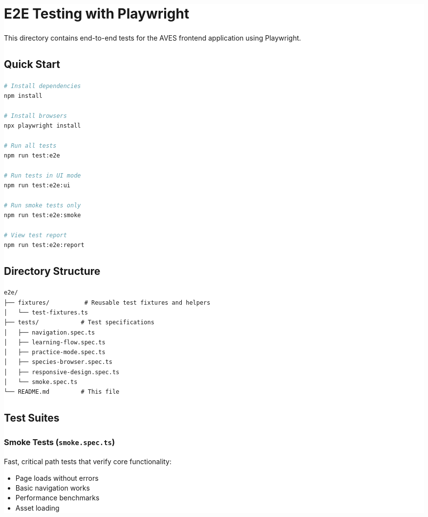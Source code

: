 # E2E Testing with Playwright

This directory contains end-to-end tests for the AVES frontend application using Playwright.

## Quick Start

```bash
# Install dependencies
npm install

# Install browsers
npx playwright install

# Run all tests
npm run test:e2e

# Run tests in UI mode
npm run test:e2e:ui

# Run smoke tests only
npm run test:e2e:smoke

# View test report
npm run test:e2e:report
```

## Directory Structure

```
e2e/
├── fixtures/          # Reusable test fixtures and helpers
│   └── test-fixtures.ts
├── tests/            # Test specifications
│   ├── navigation.spec.ts
│   ├── learning-flow.spec.ts
│   ├── practice-mode.spec.ts
│   ├── species-browser.spec.ts
│   ├── responsive-design.spec.ts
│   └── smoke.spec.ts
└── README.md         # This file
```

## Test Suites

### Smoke Tests (`smoke.spec.ts`)
Fast, critical path tests that verify core functionality:
- Page loads without errors
- Basic navigation works
- Performance benchmarks
- Asset loading
